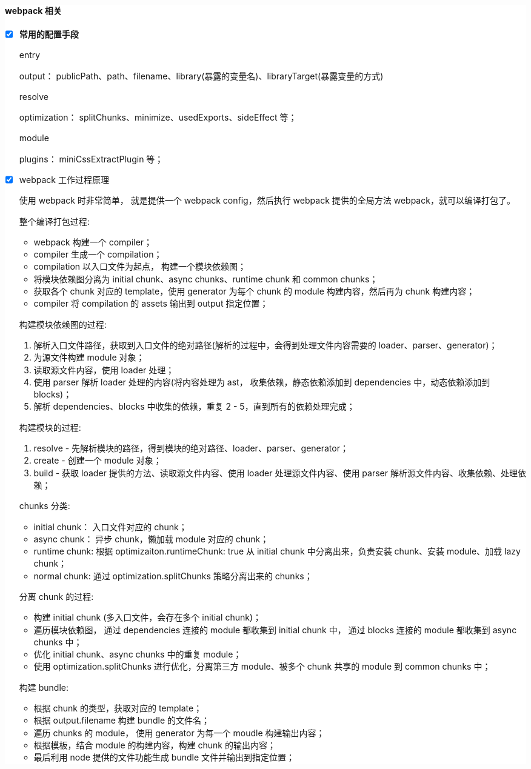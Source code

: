 #### webpack 相关

- [x] **常用的配置手段**
  
    entry

    output： publicPath、path、filename、library(暴露的变量名)、libraryTarget(暴露变量的方式)

    resolve

    optimization： splitChunks、minimize、usedExports、sideEffect 等；

    module

    plugins： miniCssExtractPlugin 等；

- [x] webpack 工作过程原理

    使用 webpack 时非常简单， 就是提供一个 webpack config，然后执行 webpack 提供的全局方法 webpack，就可以编译打包了。

    整个编译打包过程:
    - webpack 构建一个 compiler；
    - compiler 生成一个 compilation；
    - compilation 以入口文件为起点， 构建一个模块依赖图；
    - 将模块依赖图分离为 initial chunk、async chunks、runtime chunk 和 common chunks；
    - 获取各个 chunk 对应的 template，使用 generator 为每个 chunk 的 module 构建内容，然后再为 chunk 构建内容；
    - compiler 将 compilation 的 assets 输出到 output 指定位置；

    构建模块依赖图的过程:
    1. 解析入口文件路径，获取到入口文件的绝对路径(解析的过程中，会得到处理文件内容需要的 loader、parser、generator)；
    2. 为源文件构建 module 对象；
    3. 读取源文件内容，使用 loader 处理；
    4. 使用 parser 解析 loader 处理的内容(将内容处理为 ast， 收集依赖，静态依赖添加到 dependencies 中，动态依赖添加到 blocks)；
    5. 解析 dependencies、blocks 中收集的依赖，重复 2 - 5，直到所有的依赖处理完成；

    构建模块的过程:
    1. resolve - 先解析模块的路径，得到模块的绝对路径、loader、parser、generator；
    2. create - 创建一个 module 对象；
    3. build - 获取 loader 提供的方法、读取源文件内容、使用 loader 处理源文件内容、使用 parser 解析源文件内容、收集依赖、处理依赖；


    chunks 分类: 
    - initial chunk： 入口文件对应的 chunk；
    - async chunk： 异步 chunk，懒加载 module 对应的 chunk；
    - runtime chunk: 根据 optimizaiton.runtimeChunk: true 从 initial chunk 中分离出来，负责安装 chunk、安装 module、加载 lazy chunk；
    - normal chunk: 通过 optimization.splitChunks 策略分离出来的 chunks；

    分离 chunk 的过程:
    - 构建 initial chunk (多入口文件，会存在多个 initial chunk)；
    - 遍历模块依赖图， 通过 dependencies 连接的 module 都收集到 initial chunk 中， 通过 blocks 连接的 module 都收集到 async chunks 中；
    - 优化 initial chunk、async chunks 中的重复 module；
    - 使用 optimization.splitChunks 进行优化，分离第三方 module、被多个 chunk 共享的 module 到 common chunks 中；

    构建 bundle:
    - 根据 chunk 的类型，获取对应的 template；
    - 根据 output.filename 构建 bundle 的文件名；
    - 遍历 chunks 的 module， 使用 generator 为每一个 moudle 构建输出内容；
    - 根据模板，结合 module 的构建内容，构建 chunk 的输出内容；
    - 最后利用 node 提供的文件功能生成 bundle 文件并输出到指定位置；
